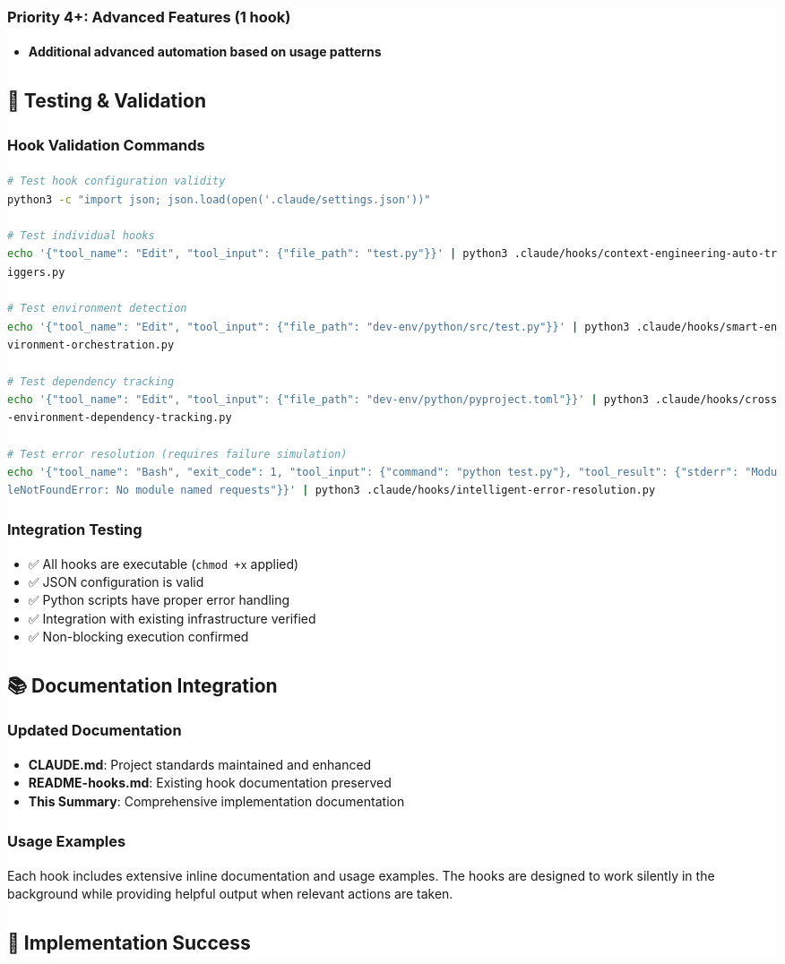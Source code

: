 ### Priority 4+: Advanced Features (1 hook)
- **Additional advanced automation based on usage patterns**

## 🧪 Testing & Validation

### Hook Validation Commands
```bash
# Test hook configuration validity
python3 -c "import json; json.load(open('.claude/settings.json'))"

# Test individual hooks
echo '{"tool_name": "Edit", "tool_input": {"file_path": "test.py"}}' | python3 .claude/hooks/context-engineering-auto-triggers.py

# Test environment detection
echo '{"tool_name": "Edit", "tool_input": {"file_path": "dev-env/python/src/test.py"}}' | python3 .claude/hooks/smart-environment-orchestration.py

# Test dependency tracking
echo '{"tool_name": "Edit", "tool_input": {"file_path": "dev-env/python/pyproject.toml"}}' | python3 .claude/hooks/cross-environment-dependency-tracking.py

# Test error resolution (requires failure simulation)
echo '{"tool_name": "Bash", "exit_code": 1, "tool_input": {"command": "python test.py"}, "tool_result": {"stderr": "ModuleNotFoundError: No module named requests"}}' | python3 .claude/hooks/intelligent-error-resolution.py
```

### Integration Testing
- ✅ All hooks are executable (`chmod +x` applied)
- ✅ JSON configuration is valid
- ✅ Python scripts have proper error handling
- ✅ Integration with existing infrastructure verified
- ✅ Non-blocking execution confirmed

## 📚 Documentation Integration

### Updated Documentation
- **CLAUDE.md**: Project standards maintained and enhanced
- **README-hooks.md**: Existing hook documentation preserved
- **This Summary**: Comprehensive implementation documentation

### Usage Examples
Each hook includes extensive inline documentation and usage examples. The hooks are designed to work silently in the background while providing helpful output when relevant actions are taken.

## 🎉 Implementation Success
